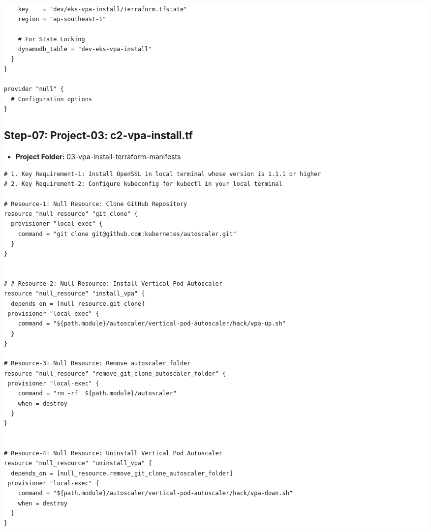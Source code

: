 ```t
    key    = "dev/eks-vpa-install/terraform.tfstate"
    region = "ap-southeast-1" 

    # For State Locking
    dynamodb_table = "dev-eks-vpa-install"    
  }     
}

provider "null" {
  # Configuration options
}
```

## Step-07: Project-03: c2-vpa-install.tf
- **Project Folder:** 03-vpa-install-terraform-manifests
```t
# 1. Key Requirement-1: Install OpenSSL in local terminal whose version is 1.1.1 or higher 
# 2. Key Requirement-2: Configure kubeconfig for kubectl in your local terminal

# Resource-1: Null Resource: Clone GitHub Repository
resource "null_resource" "git_clone" {
  provisioner "local-exec" {
    command = "git clone git@github.com:kubernetes/autoscaler.git"
  }
}


# # Resource-2: Null Resource: Install Vertical Pod Autoscaler
resource "null_resource" "install_vpa" {
  depends_on = [null_resource.git_clone]
 provisioner "local-exec" { 
    command = "${path.module}/autoscaler/vertical-pod-autoscaler/hack/vpa-up.sh"
  }
}

# Resource-3: Null Resource: Remove autoscaler folder
resource "null_resource" "remove_git_clone_autoscaler_folder" {
 provisioner "local-exec" { 
    command = "rm -rf  ${path.module}/autoscaler"
    when = destroy
  }
}


# Resource-4: Null Resource: Uninstall Vertical Pod Autoscaler
resource "null_resource" "uninstall_vpa" {
  depends_on = [null_resource.remove_git_clone_autoscaler_folder]
 provisioner "local-exec" { 
    command = "${path.module}/autoscaler/vertical-pod-autoscaler/hack/vpa-down.sh"
    when = destroy
  }
}
```
